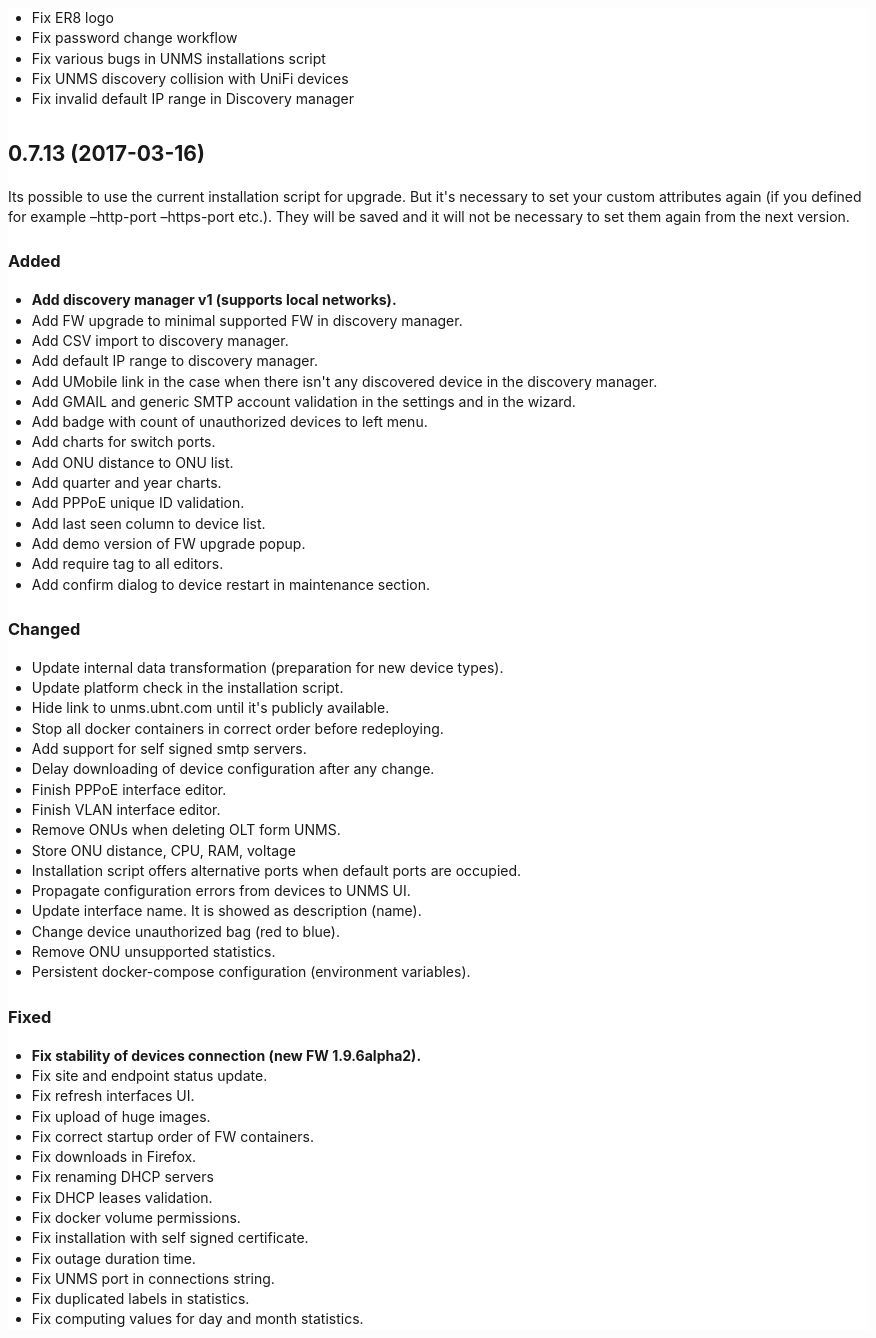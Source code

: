 * Fix ER8 logo
* Fix password change workflow
* Fix various bugs in UNMS installations script
* Fix UNMS discovery collision with UniFi devices
* Fix invalid default IP range in Discovery manager


## 0.7.13 (2017-03-16)

Its possible to use the current installation script for upgrade. But it's necessary to set your custom attributes again (if you defined for example –http-port –https-port etc.). They will be saved and it will not be necessary to set them again from the next version.

### Added
* **Add discovery manager v1 (supports local networks).**
* Add FW upgrade to minimal supported FW in discovery manager.
* Add CSV import to discovery manager.
* Add default IP range to discovery manager.
* Add UMobile link in the case when there isn't any discovered device in the discovery manager.
* Add GMAIL and generic SMTP account validation in the settings and in the wizard.
* Add badge with count of unauthorized devices to left menu.
* Add charts for switch ports.
* Add ONU distance to ONU list.
* Add quarter and year charts.
* Add PPPoE unique ID validation.
* Add last seen column to device list.
* Add demo version of FW upgrade popup.
* Add require tag to all editors.
* Add confirm dialog to device restart in maintenance section.

### Changed
* Update internal data transformation (preparation for new device types).
* Update platform check in the installation script.
* Hide link to unms.ubnt.com until it's publicly available.
* Stop all docker containers in correct order before redeploying.
* Add support for self signed smtp servers.
* Delay downloading of device configuration after any change.
* Finish PPPoE interface editor.
* Finish VLAN interface editor.
* Remove ONUs when deleting OLT form UNMS.
* Store ONU distance, CPU, RAM, voltage
* Installation script offers alternative ports when default ports are occupied.
* Propagate configuration errors from devices to UNMS UI.
* Update interface name. It is showed as description (name).
* Change device unauthorized bag (red to blue).
* Remove ONU unsupported statistics.
* Persistent docker-compose configuration (environment variables).

### Fixed
* **Fix stability of devices connection (new FW 1.9.6alpha2).**
* Fix site and endpoint status update.
* Fix refresh interfaces UI.
* Fix upload of huge images.
* Fix correct startup order of FW containers.
* Fix downloads in Firefox.
* Fix renaming DHCP servers
* Fix DHCP leases validation.
* Fix docker volume permissions.
* Fix installation with self signed certificate.
* Fix outage duration time.
* Fix UNMS port in connections string.
* Fix duplicated labels in statistics.
* Fix computing values for day and month statistics.